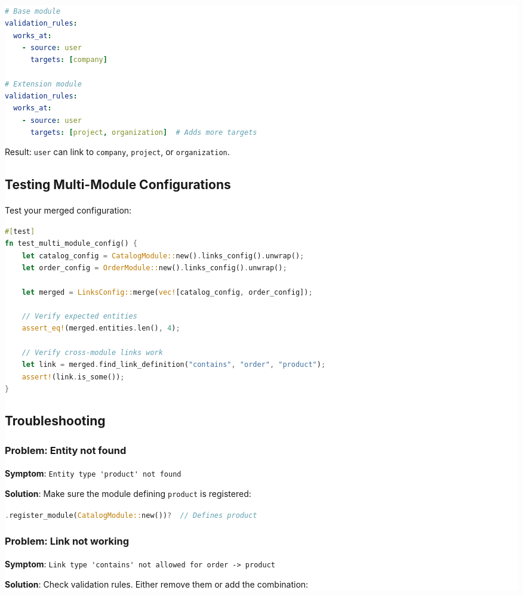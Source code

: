 ```yaml
# Base module
validation_rules:
  works_at:
    - source: user
      targets: [company]

# Extension module
validation_rules:
  works_at:
    - source: user
      targets: [project, organization]  # Adds more targets
```

Result: `user` can link to `company`, `project`, or `organization`.

## Testing Multi-Module Configurations

Test your merged configuration:

```rust
#[test]
fn test_multi_module_config() {
    let catalog_config = CatalogModule::new().links_config().unwrap();
    let order_config = OrderModule::new().links_config().unwrap();
    
    let merged = LinksConfig::merge(vec![catalog_config, order_config]);
    
    // Verify expected entities
    assert_eq!(merged.entities.len(), 4);
    
    // Verify cross-module links work
    let link = merged.find_link_definition("contains", "order", "product");
    assert!(link.is_some());
}
```

## Troubleshooting

### Problem: Entity not found

**Symptom**: `Entity type 'product' not found`

**Solution**: Make sure the module defining `product` is registered:

```rust
.register_module(CatalogModule::new())?  // Defines product
```

### Problem: Link not working

**Symptom**: `Link type 'contains' not allowed for order -> product`

**Solution**: Check validation rules. Either remove them or add the combination:
